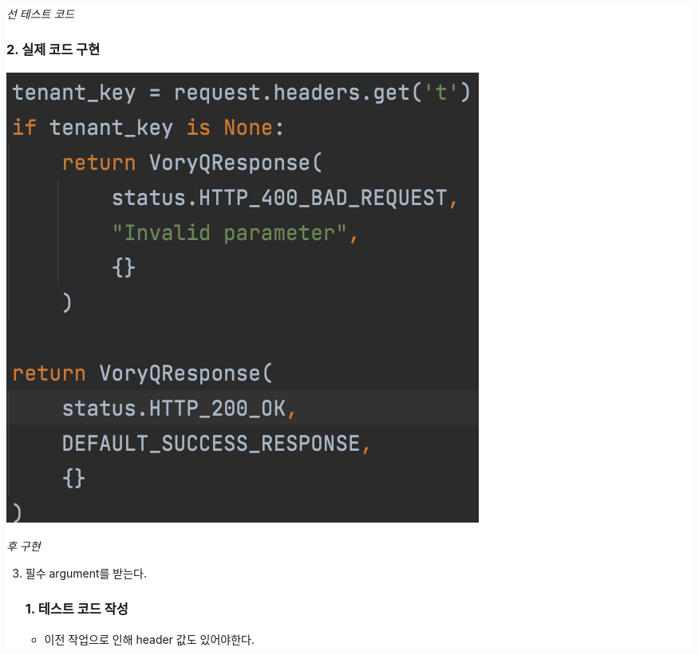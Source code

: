    _선 테스트 코드_

   ### 2. 실제 코드 구현

   ![realcode](</assets/images/posts/2022-10-04-apply-tdd-with-python-django/Untitled(6).png>)

   _후 구현_

3. 필수 argument를 받는다.

   ### 1. 테스트 코드 작성

   - 이전 작업으로 인해 header 값도 있어야한다.
